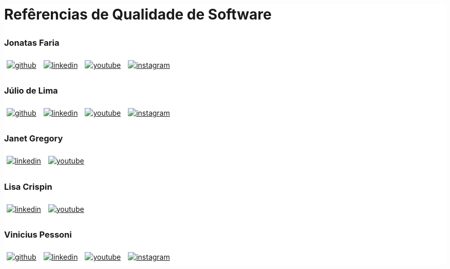 # Refêrencias de Qualidade de Software

### Jonatas Faria

 <p align="">
	<a href="https://github.com/qajonatasmartins"><img alt="github" width="10%" style="padding:5px" src="https://img.icons8.com/clouds/100/000000/github.png"/></a>
	<a href="https://www.linkedin.com/in/qajonatasmartins/"><img alt="linkedin" width="10%" style="padding:5px" src="https://img.icons8.com/clouds/100/000000/linkedin.png"/></a>
	<a href="https://www.youtube.com/@qajonatasmartins"><img alt="youtube" width="10%" style="padding:5px" src="https://img.icons8.com/clouds/344/youtube.png"/></a>
	<a href="https://www.instagram.com/qajonatasmartins/"><img alt="instagram" width="10%" style="padding:5px" src="https://img.icons8.com/clouds/100/000000/instagram.png"/></a>
</p>

### Júlio de Lima

 <p align="">
	<a href="https://github.com/juliodelimas"><img alt="github" width="10%" style="padding:5px" src="https://img.icons8.com/clouds/100/000000/github.png"/></a>
	<a href="https://www.linkedin.com/in/juliodelimas/"><img alt="linkedin" width="10%" style="padding:5px" src="https://img.icons8.com/clouds/100/000000/linkedin.png"/></a>
	<a href="https://www.youtube.com/@JuliodeLimas"><img alt="youtube" width="10%" style="padding:5px" src="https://img.icons8.com/clouds/344/youtube.png"/></a>
	<a href="https://www.instagram.com/juliodelimasinsta/"><img alt="instagram" width="10%" style="padding:5px" src="https://img.icons8.com/clouds/100/000000/instagram.png"/></a>
</p>

### Janet Gregory

 <p align="">
	<a href="https://www.linkedin.com/in/janetgregory/"><img alt="linkedin" width="10%" style="padding:5px" src="https://img.icons8.com/clouds/100/000000/linkedin.png"/></a>
	<a href="https://www.youtube.com/@AgileTestingFellowship"><img alt="youtube" width="10%" style="padding:5px" src="https://img.icons8.com/clouds/344/youtube.png"/></a>
</a>
</p>

### Lisa Crispin

<p align="">

<a href="https://www.linkedin.com/in/lisa-crispin-88420a/"><img alt="linkedin" width="10%" style="padding:5px" src="https://img.icons8.com/clouds/100/000000/linkedin.png"/></a>
<a href="https://www.youtube.com/@AgileTestingFellowship"><img alt="youtube" width="10%" style="padding:5px" src="https://img.icons8.com/clouds/344/youtube.png"/></a>
</p>

### Vinicius Pessoni

 <p align="">
	<a href="https://github.com/viniciuspessoni"><img alt="github" width="10%" style="padding:5px" src="https://img.icons8.com/clouds/100/000000/github.png"/></a>
	<a href="https://www.linkedin.com/in/viniciuspessoni/"><img alt="linkedin" width="10%" style="padding:5px" src="https://img.icons8.com/clouds/100/000000/linkedin.png"/></a>
	<a href="https://www.youtube.com/@pessonizando"><img alt="youtube" width="10%" style="padding:5px" src="https://img.icons8.com/clouds/344/youtube.png"/></a>
	<a href="https://www.instagram.com/pessonizando/"><img alt="instagram" width="10%" style="padding:5px" src="https://img.icons8.com/clouds/100/000000/instagram.png"/></a>
</p>
